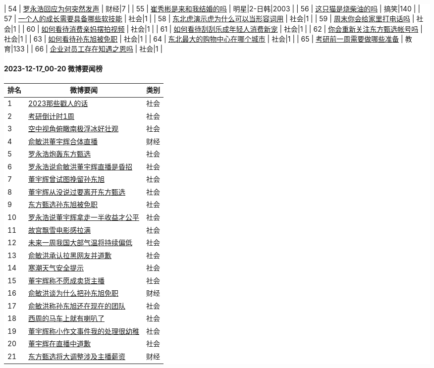 | 54 | [罗永浩回应为何突然发声](https://s.weibo.com/weibo?q=%23%E7%BD%97%E6%B0%B8%E6%B5%A9%E5%9B%9E%E5%BA%94%E4%B8%BA%E4%BD%95%E7%AA%81%E7%84%B6%E5%8F%91%E5%A3%B0%23) | 财经|7 |
| 55 | [崔秀彬是来和我结婚的吗](https://s.weibo.com/weibo?q=%23%E5%B4%94%E7%A7%80%E5%BD%AC%E6%98%AF%E6%9D%A5%E5%92%8C%E6%88%91%E7%BB%93%E5%A9%9A%E7%9A%84%E5%90%97%23) | 明星|2-日韩|2003 |
| 56 | [这只猫是烧柴油的吗](https://s.weibo.com/weibo?q=%23%E8%BF%99%E5%8F%AA%E7%8C%AB%E6%98%AF%E7%83%A7%E6%9F%B4%E6%B2%B9%E7%9A%84%E5%90%97%23) | 搞笑|140 |
| 57 | [一个人的成长需要具备哪些软技能](https://s.weibo.com/weibo?q=%23%E4%B8%80%E4%B8%AA%E4%BA%BA%E7%9A%84%E6%88%90%E9%95%BF%E9%9C%80%E8%A6%81%E5%85%B7%E5%A4%87%E5%93%AA%E4%BA%9B%E8%BD%AF%E6%8A%80%E8%83%BD%23) | 社会|1 |
| 58 | [东北虎演示虎为什么可以当形容词用](https://s.weibo.com/weibo?q=%23%E4%B8%9C%E5%8C%97%E8%99%8E%E6%BC%94%E7%A4%BA%E8%99%8E%E4%B8%BA%E4%BB%80%E4%B9%88%E5%8F%AF%E4%BB%A5%E5%BD%93%E5%BD%A2%E5%AE%B9%E8%AF%8D%E7%94%A8%23) | 社会|1 |
| 59 | [周末你会给家里打电话吗](https://s.weibo.com/weibo?q=%23%E5%91%A8%E6%9C%AB%E4%BD%A0%E4%BC%9A%E7%BB%99%E5%AE%B6%E9%87%8C%E6%89%93%E7%94%B5%E8%AF%9D%E5%90%97%23) | 社会|1 |
| 60 | [如何看待消费亲妈摆拍视频](https://s.weibo.com/weibo?q=%23%E5%A6%82%E4%BD%95%E7%9C%8B%E5%BE%85%E6%B6%88%E8%B4%B9%E4%BA%B2%E5%A6%88%E6%91%86%E6%8B%8D%E8%A7%86%E9%A2%91%23) | 社会|1 |
| 61 | [如何看待刮刮乐成年轻人消费新宠](https://s.weibo.com/weibo?q=%23%E5%A6%82%E4%BD%95%E7%9C%8B%E5%BE%85%E5%88%AE%E5%88%AE%E4%B9%90%E6%88%90%E5%B9%B4%E8%BD%BB%E4%BA%BA%E6%B6%88%E8%B4%B9%E6%96%B0%E5%AE%A0%23) | 社会|1 |
| 62 | [你会重新关注东方甄选帐号吗](https://s.weibo.com/weibo?q=%23%E4%BD%A0%E4%BC%9A%E9%87%8D%E6%96%B0%E5%85%B3%E6%B3%A8%E4%B8%9C%E6%96%B9%E7%94%84%E9%80%89%E5%B8%90%E5%8F%B7%E5%90%97%23) | 社会|1 |
| 63 | [如何看待孙东旭被免职](https://s.weibo.com/weibo?q=%23%E5%A6%82%E4%BD%95%E7%9C%8B%E5%BE%85%E5%AD%99%E4%B8%9C%E6%97%AD%E8%A2%AB%E5%85%8D%E8%81%8C%23) | 社会|1 |
| 64 | [东北最大的购物中心在哪个城市](https://s.weibo.com/weibo?q=%23%E4%B8%9C%E5%8C%97%E6%9C%80%E5%A4%A7%E7%9A%84%E8%B4%AD%E7%89%A9%E4%B8%AD%E5%BF%83%E5%9C%A8%E5%93%AA%E4%B8%AA%E5%9F%8E%E5%B8%82%23) | 社会|1 |
| 65 | [考研前一周需要做哪些准备](https://s.weibo.com/weibo?q=%23%E8%80%83%E7%A0%94%E5%89%8D%E4%B8%80%E5%91%A8%E9%9C%80%E8%A6%81%E5%81%9A%E5%93%AA%E4%BA%9B%E5%87%86%E5%A4%87%23) | 教育|133 |
| 66 | [企业对员工存在知遇之恩吗](https://s.weibo.com/weibo?q=%23%E4%BC%81%E4%B8%9A%E5%AF%B9%E5%91%98%E5%B7%A5%E5%AD%98%E5%9C%A8%E7%9F%A5%E9%81%87%E4%B9%8B%E6%81%A9%E5%90%97%23) | 社会|1 |
#### 2023-12-17_00-20  微博要闻榜

| 排名 | 微博要闻 | 类别 |
| --- | --- | --- |
| 1 | [2023那些戳人的话](https://s.weibo.com/weibo?q=%232023%E9%82%A3%E4%BA%9B%E6%88%B3%E4%BA%BA%E7%9A%84%E8%AF%9D%23) | 社会|1 |
| 2 | [考研倒计时1周](https://s.weibo.com/weibo?q=%23%E8%80%83%E7%A0%94%E5%80%92%E8%AE%A1%E6%97%B61%E5%91%A8%23) | 社会|1 |
| 3 | [空中视角俯瞰南极浮冰好壮观](https://s.weibo.com/weibo?q=%23%E7%A9%BA%E4%B8%AD%E8%A7%86%E8%A7%92%E4%BF%AF%E7%9E%B0%E5%8D%97%E6%9E%81%E6%B5%AE%E5%86%B0%E5%A5%BD%E5%A3%AE%E8%A7%82%23) | 社会|1 |
| 4 | [俞敏洪董宇辉合体直播](https://s.weibo.com/weibo?q=%23%E4%BF%9E%E6%95%8F%E6%B4%AA%E8%91%A3%E5%AE%87%E8%BE%89%E5%90%88%E4%BD%93%E7%9B%B4%E6%92%AD%23) | 财经|7 |
| 5 | [罗永浩炮轰东方甄选](https://s.weibo.com/weibo?q=%23%E7%BD%97%E6%B0%B8%E6%B5%A9%E7%82%AE%E8%BD%B0%E4%B8%9C%E6%96%B9%E7%94%84%E9%80%89%23) | 社会|1 |
| 6 | [罗永浩说俞敏洪董宇辉直播是昏招](https://s.weibo.com/weibo?q=%23%E7%BD%97%E6%B0%B8%E6%B5%A9%E8%AF%B4%E4%BF%9E%E6%95%8F%E6%B4%AA%E8%91%A3%E5%AE%87%E8%BE%89%E7%9B%B4%E6%92%AD%E6%98%AF%E6%98%8F%E6%8B%9B%23) | 社会|1 |
| 7 | [董宇辉曾试图挽留孙东旭](https://s.weibo.com/weibo?q=%23%E8%91%A3%E5%AE%87%E8%BE%89%E6%9B%BE%E8%AF%95%E5%9B%BE%E6%8C%BD%E7%95%99%E5%AD%99%E4%B8%9C%E6%97%AD%23) | 社会|1 |
| 8 | [董宇辉从没说过要离开东方甄选](https://s.weibo.com/weibo?q=%23%E8%91%A3%E5%AE%87%E8%BE%89%E4%BB%8E%E6%B2%A1%E8%AF%B4%E8%BF%87%E8%A6%81%E7%A6%BB%E5%BC%80%E4%B8%9C%E6%96%B9%E7%94%84%E9%80%89%23) | 社会|1 |
| 9 | [东方甄选孙东旭被免职](https://s.weibo.com/weibo?q=%23%E4%B8%9C%E6%96%B9%E7%94%84%E9%80%89%E5%AD%99%E4%B8%9C%E6%97%AD%E8%A2%AB%E5%85%8D%E8%81%8C%23) | 社会|1 |
| 10 | [罗永浩说董宇辉拿走一半收益才公平](https://s.weibo.com/weibo?q=%23%E7%BD%97%E6%B0%B8%E6%B5%A9%E8%AF%B4%E8%91%A3%E5%AE%87%E8%BE%89%E6%8B%BF%E8%B5%B0%E4%B8%80%E5%8D%8A%E6%94%B6%E7%9B%8A%E6%89%8D%E5%85%AC%E5%B9%B3%23) | 社会|1 |
| 11 | [故宫飘雪电影感拉满](https://s.weibo.com/weibo?q=%23%E6%95%85%E5%AE%AB%E9%A3%98%E9%9B%AA%E7%94%B5%E5%BD%B1%E6%84%9F%E6%8B%89%E6%BB%A1%23) | 社会|1 |
| 12 | [未来一周我国大部气温将持续偏低](https://s.weibo.com/weibo?q=%23%E6%9C%AA%E6%9D%A5%E4%B8%80%E5%91%A8%E6%88%91%E5%9B%BD%E5%A4%A7%E9%83%A8%E6%B0%94%E6%B8%A9%E5%B0%86%E6%8C%81%E7%BB%AD%E5%81%8F%E4%BD%8E%23) | 社会|1 |
| 13 | [俞敏洪承认拉黑网友并道歉](https://s.weibo.com/weibo?q=%23%E4%BF%9E%E6%95%8F%E6%B4%AA%E6%89%BF%E8%AE%A4%E6%8B%89%E9%BB%91%E7%BD%91%E5%8F%8B%E5%B9%B6%E9%81%93%E6%AD%89%23) | 社会|1 |
| 14 | [寒潮天气安全提示](https://s.weibo.com/weibo?q=%23%E5%AF%92%E6%BD%AE%E5%A4%A9%E6%B0%94%E5%AE%89%E5%85%A8%E6%8F%90%E7%A4%BA%23) | 社会|1 |
| 15 | [董宇辉称不愿成卖货主播](https://s.weibo.com/weibo?q=%23%E8%91%A3%E5%AE%87%E8%BE%89%E7%A7%B0%E4%B8%8D%E6%84%BF%E6%88%90%E5%8D%96%E8%B4%A7%E4%B8%BB%E6%92%AD%23) | 社会|1 |
| 16 | [俞敏洪谈为什么把孙东旭免职](https://s.weibo.com/weibo?q=%23%E4%BF%9E%E6%95%8F%E6%B4%AA%E8%B0%88%E4%B8%BA%E4%BB%80%E4%B9%88%E6%8A%8A%E5%AD%99%E4%B8%9C%E6%97%AD%E5%85%8D%E8%81%8C%23) | 财经|7 |
| 17 | [俞敏洪称孙东旭还在现在的团队](https://s.weibo.com/weibo?q=%23%E4%BF%9E%E6%95%8F%E6%B4%AA%E7%A7%B0%E5%AD%99%E4%B8%9C%E6%97%AD%E8%BF%98%E5%9C%A8%E7%8E%B0%E5%9C%A8%E7%9A%84%E5%9B%A2%E9%98%9F%23) | 社会|1 |
| 18 | [西周的马车上就有喇叭了](https://s.weibo.com/weibo?q=%23%E8%A5%BF%E5%91%A8%E7%9A%84%E9%A9%AC%E8%BD%A6%E4%B8%8A%E5%B0%B1%E6%9C%89%E5%96%87%E5%8F%AD%E4%BA%86%23) | 社会|1 |
| 19 | [董宇辉称小作文事件我的处理很幼稚](https://s.weibo.com/weibo?q=%23%E8%91%A3%E5%AE%87%E8%BE%89%E7%A7%B0%E5%B0%8F%E4%BD%9C%E6%96%87%E4%BA%8B%E4%BB%B6%E6%88%91%E7%9A%84%E5%A4%84%E7%90%86%E5%BE%88%E5%B9%BC%E7%A8%9A%23) | 社会|1 |
| 20 | [董宇辉在直播中道歉](https://s.weibo.com/weibo?q=%23%E8%91%A3%E5%AE%87%E8%BE%89%E5%9C%A8%E7%9B%B4%E6%92%AD%E4%B8%AD%E9%81%93%E6%AD%89%23) | 社会|1 |
| 21 | [东方甄选将大调整涉及主播薪资](https://s.weibo.com/weibo?q=%23%E4%B8%9C%E6%96%B9%E7%94%84%E9%80%89%E5%B0%86%E5%A4%A7%E8%B0%83%E6%95%B4%E6%B6%89%E5%8F%8A%E4%B8%BB%E6%92%AD%E8%96%AA%E8%B5%84%23) | 财经|7 |